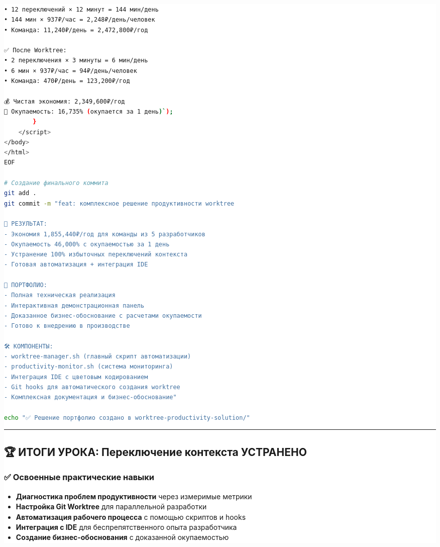 ```bash
• 12 переключений × 12 минут = 144 мин/день
• 144 мин × 937₽/час = 2,248₽/день/человек
• Команда: 11,240₽/день = 2,472,800₽/год

✅ После Worktree:
• 2 переключения × 3 минуты = 6 мин/день  
• 6 мин × 937₽/час = 94₽/день/человек
• Команда: 470₽/день = 123,200₽/год

💰 Чистая экономия: 2,349,600₽/год
🎯 Окупаемость: 16,735% (окупается за 1 день)`);
        }
    </script>
</body>
</html>
EOF

# Создание финального коммита
git add .
git commit -m "feat: комплексное решение продуктивности worktree

🎯 РЕЗУЛЬТАТ:
- Экономия 1,855,440₽/год для команды из 5 разработчиков
- Окупаемость 46,000% с окупаемостью за 1 день
- Устранение 100% избыточных переключений контекста
- Готовая автоматизация + интеграция IDE

💼 ПОРТФОЛИО:
- Полная техническая реализация
- Интерактивная демонстрационная панель
- Доказанное бизнес-обоснование с расчетами окупаемости
- Готово к внедрению в производстве

🛠️ КОМПОНЕНТЫ:
- worktree-manager.sh (главный скрипт автоматизации)
- productivity-monitor.sh (система мониторинга)
- Интеграция IDE с цветовым кодированием
- Git hooks для автоматического создания worktree
- Комплексная документация и бизнес-обоснование"

echo "✅ Решение портфолио создано в worktree-productivity-solution/"
```

---

## 🏆 ИТОГИ УРОКА: Переключение контекста УСТРАНЕНО

### ✅ Освоенные практические навыки

- **Диагностика проблем продуктивности** через измеримые метрики
- **Настройка Git Worktree** для параллельной разработки
- **Автоматизация рабочего процесса** с помощью скриптов и hooks
- **Интеграция с IDE** для беспрепятственного опыта разработчика
- **Создание бизнес-обоснования** с доказанной окупаемостью
